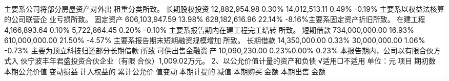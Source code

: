 主要系公司将部分房屋资产对外出
租重分类所致。
长期股权投资
12,882,954.98
0.30%
14,012,513.11
0.49%
-0.19%
主要系以权益法核算的公司联营企
业亏损所致。
固定资产
606,103,947.59
13.98%
628,182,616.96
22.14%
-8.16%主要系固定资产折旧所致。
在建工程
4,166,893.64
0.10%
5,722,864.45
0.20%
-0.10%
主要系报告期内在建工程完工结转
所致。
短期借款
734,000,000.00
16.93%
610,000,000.00
21.50%
-4.57%
主要系报告期末短期融资规模增加
所致。
长期借款
14,350,000.00
0.33%
30,000,000.00
1.06%
-0.73%
主要为顶立科技归还部分长期借款
所致
可供出售金融资
产
10,090,230.00
0.23%0.00%
0.23%
本报告期内，公司以有限合伙方式入
伙宁波丰年君盛投资合伙企业（有限
合伙）1,009.02万元。
2、以公允价值计量的资产和负债
√适用□不适用
单位：元
项目
期初数
本期公允价值
变动损益
计入权益的
累计公允价
值变动
本期计提的
减值
本期购买
金额
本期出售
金额